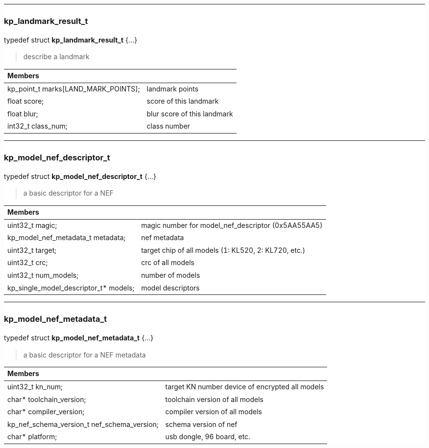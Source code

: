
---
### **kp_landmark_result_t**
typedef struct **kp_landmark_result_t** {...}
> describe a landmark

|Members| |
|:---|:--- |
|kp_point_t marks[LAND_MARK_POINTS];| landmark points |
|float score;| score of this landmark |
|float blur;| blur score of this landmark |
|int32_t class_num;| class number |


---
### **kp_model_nef_descriptor_t**
typedef struct **kp_model_nef_descriptor_t** {...}
> a basic descriptor for a NEF

|Members| |
|:---|:--- |
|uint32_t magic;| magic number for model_nef_descriptor (0x5AA55AA5) |
|kp_model_nef_metadata_t metadata;| nef metadata |
|uint32_t target;| target chip of all models (1: KL520, 2: KL720, etc.) |
|uint32_t crc;| crc of all models |
|uint32_t num_models;| number of models |
|kp_single_model_descriptor_t* models;| model descriptors |


---
### **kp_model_nef_metadata_t**
typedef struct **kp_model_nef_metadata_t** {...}
> a basic descriptor for a NEF metadata

|Members| |
|:---|:--- |
|uint32_t kn_num;| target KN number device of encrypted all models |
|char* toolchain_version;| toolchain version of all models |
|char* compiler_version;| compiler version of all models |
|kp_nef_schema_version_t nef_schema_version;| schema version of nef |
|char* platform;| usb dongle, 96 board, etc. |
